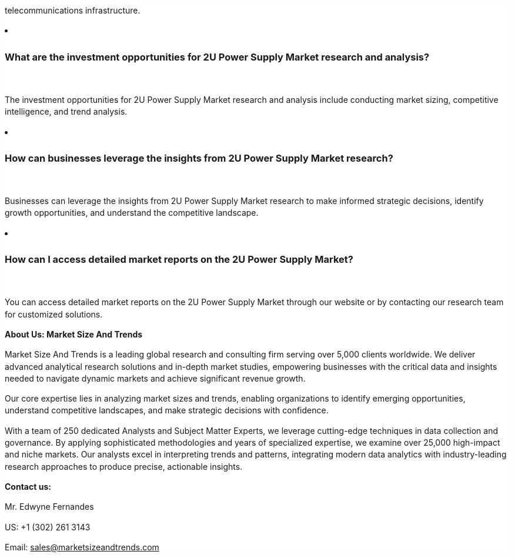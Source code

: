telecommunications infrastructure.</p> </li> <li> <h3>What are the investment opportunities for 2U Power Supply Market research and analysis?</h3> <p>&nbsp;</p><p>The investment opportunities for 2U Power Supply Market research and analysis include conducting market sizing, competitive intelligence, and trend analysis.</p> </li> <li> <h3>How can businesses leverage the insights from 2U Power Supply Market research?</h3> <p>&nbsp;</p><p>Businesses can leverage the insights from 2U Power Supply Market research to make informed strategic decisions, identify growth opportunities, and understand the competitive landscape.</p> </li> <li> <h3>How can I access detailed market reports on the 2U Power Supply Market?</h3> <p>&nbsp;</p><p>You can access detailed market reports on the 2U Power Supply Market through our website or by contacting our research team for customized solutions.</p> </li> </ol> </body></html></p><p><strong>About Us:&nbsp;Market Size And Trends</strong></p><p>Market Size And Trends&nbsp;is a leading global research and consulting firm serving over 5,000 clients worldwide. We deliver advanced analytical research solutions and in-depth market studies, empowering businesses with the critical data and insights needed to navigate dynamic markets and achieve significant revenue growth.</p><p>Our core expertise lies in analyzing market sizes and trends, enabling organizations to identify emerging opportunities, understand competitive landscapes, and make strategic decisions with confidence.</p><p>With a team of 250 dedicated Analysts and Subject Matter Experts, we leverage cutting-edge techniques in data collection and governance. By applying sophisticated methodologies and years of specialized expertise, we examine over 25,000 high-impact and niche markets. Our analysts excel in interpreting trends and patterns, integrating modern data analytics with industry-leading research approaches to produce precise, actionable insights.</p><p><strong>Contact us:</strong></p><p>Mr. Edwyne Fernandes</p><p>US: +1 (302) 261 3143</p><p>Email: <a href="mailto:sales@marketsizeandtrends.com">sales@marketsizeandtrends.com</a>&nbsp;</p>

